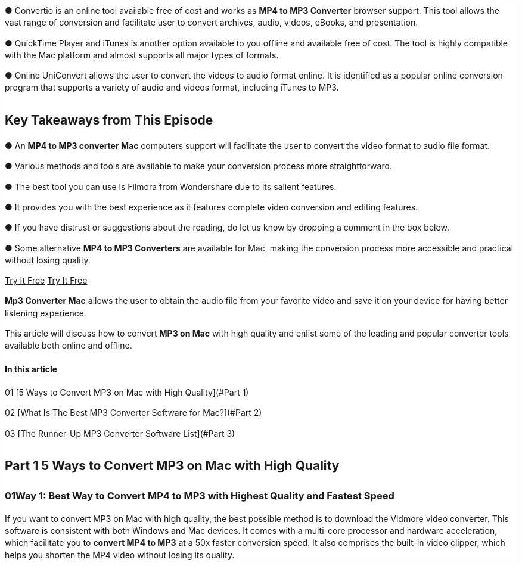 **●** Convertio is an online tool available free of cost and works as **MP4 to MP3 Converter** browser support. This tool allows the vast range of conversion and facilitate user to convert archives, audio, videos, eBooks, and presentation.

**●** QuickTime Player and iTunes is another option available to you offline and available free of cost. The tool is highly compatible with the Mac platform and almost supports all major types of formats.

**●** Online UniConvert allows the user to convert the videos to audio format online. It is identified as a popular online conversion program that supports a variety of audio and videos format, including iTunes to MP3.

## Key Takeaways from This Episode

**●** An **MP4 to MP3 converter Mac** computers support will facilitate the user to convert the video format to audio file format.

**●** Various methods and tools are available to make your conversion process more straightforward.

**●** The best tool you can use is Filmora from Wondershare due to its salient features.

**●** It provides you with the best experience as it features complete video conversion and editing features.

**●** If you have distrust or suggestions about the reading, do let us know by dropping a comment in the box below.

**●** Some alternative **MP4 to MP3 Converters** are available for Mac, making the conversion process more accessible and practical without losing quality.

[Try It Free](https://tools.techidaily.com/wondershare/filmora/download/) [Try It Free](https://tools.techidaily.com/wondershare/filmora/download/)

**Mp3 Converter Mac** allows the user to obtain the audio file from your favorite video and save it on your device for having better listening experience.

This article will discuss how to convert **MP3 on Mac** with high quality and enlist some of the leading and popular converter tools available both online and offline.

#### In this article

01 [5 Ways to Convert MP3 on Mac with High Quality](#Part 1)

02 [What Is The Best MP3 Converter Software for Mac?](#Part 2)

03 [The Runner-Up MP3 Converter Software List](#Part 3)

## Part 1 5 Ways to Convert MP3 on Mac with High Quality

### 01Way 1: Best Way to Convert MP4 to MP3 with Highest Quality and Fastest Speed

If you want to convert MP3 on Mac with high quality, the best possible method is to download the Vidmore video converter. This software is consistent with both Windows and Mac devices. It comes with a multi-core processor and hardware acceleration, which facilitate you to **convert MP4 to MP3** at a 50x faster conversion speed. It also comprises the built-in video clipper, which helps you shorten the MP4 video without losing its quality.

